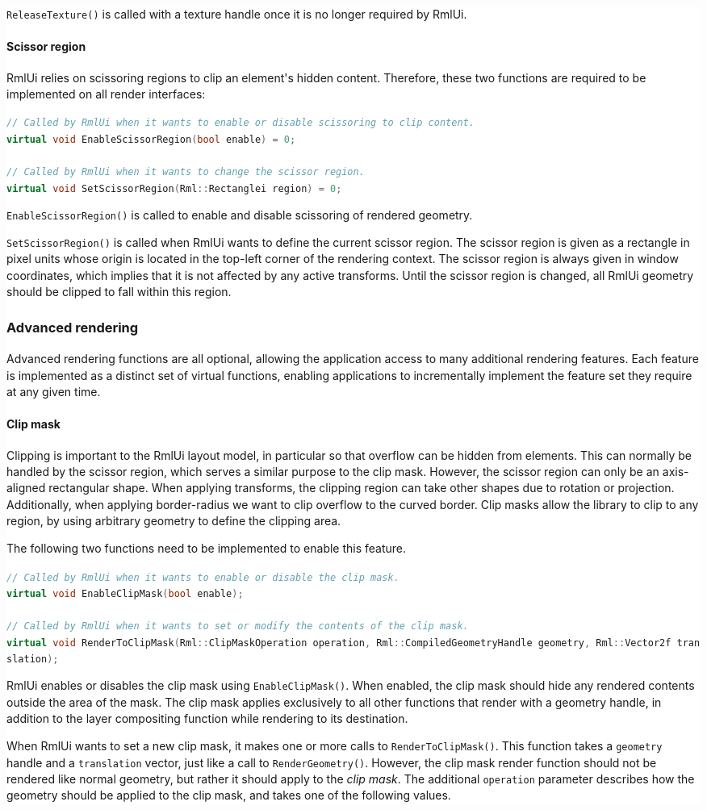 `ReleaseTexture()` is called with a texture handle once it is no longer required by RmlUi.

#### Scissor region

RmlUi relies on scissoring regions to clip an element's hidden content. Therefore, these two functions are required to be implemented on all render interfaces:

```cpp
// Called by RmlUi when it wants to enable or disable scissoring to clip content.
virtual void EnableScissorRegion(bool enable) = 0;

// Called by RmlUi when it wants to change the scissor region.
virtual void SetScissorRegion(Rml::Rectanglei region) = 0;
```

`EnableScissorRegion()` is called to enable and disable scissoring of rendered geometry.

`SetScissorRegion()` is called when RmlUi wants to define the current scissor region. The scissor region is given as a rectangle in pixel units whose origin is located in the top-left corner of the rendering context. The scissor region is always given in window coordinates, which implies that it is not affected by any active transforms. Until the scissor region is changed, all RmlUi geometry should be clipped to fall within this region.


### Advanced rendering

Advanced rendering functions are all optional, allowing the application access to many additional rendering features. Each feature is implemented as a distinct set of virtual functions, enabling applications to incrementally implement the feature set they require at any given time.

#### Clip mask

Clipping is important to the RmlUi layout model, in particular so that overflow can be hidden from elements. This can normally be handled by the scissor region, which serves a similar purpose to the clip mask. However, the scissor region can only be an axis-aligned rectangular shape. When applying transforms, the clipping region can take other shapes due to rotation or projection. Additionally, when applying border-radius we want to clip overflow to the curved border. Clip masks allow the library to clip to any region, by using arbitrary geometry to define the clipping area.

The following two functions need to be implemented to enable this feature.

```cpp
// Called by RmlUi when it wants to enable or disable the clip mask.
virtual void EnableClipMask(bool enable);

// Called by RmlUi when it wants to set or modify the contents of the clip mask.
virtual void RenderToClipMask(Rml::ClipMaskOperation operation, Rml::CompiledGeometryHandle geometry, Rml::Vector2f translation);
```

RmlUi enables or disables the clip mask using `EnableClipMask()`. When enabled, the clip mask should hide any rendered contents outside the area of the mask. The clip mask applies exclusively to all other functions that render with a geometry handle, in addition to the layer compositing function while rendering to its destination.

When RmlUi wants to set a new clip mask, it makes one or more calls to `RenderToClipMask()`. This function takes a `geometry` handle and a `translation` vector, just like a call to `RenderGeometry()`. However, the clip mask render function should not be rendered like normal geometry, but rather it should apply to the *clip mask*. The additional `operation` parameter describes how the geometry should be applied to the clip mask, and takes one of the following values.
